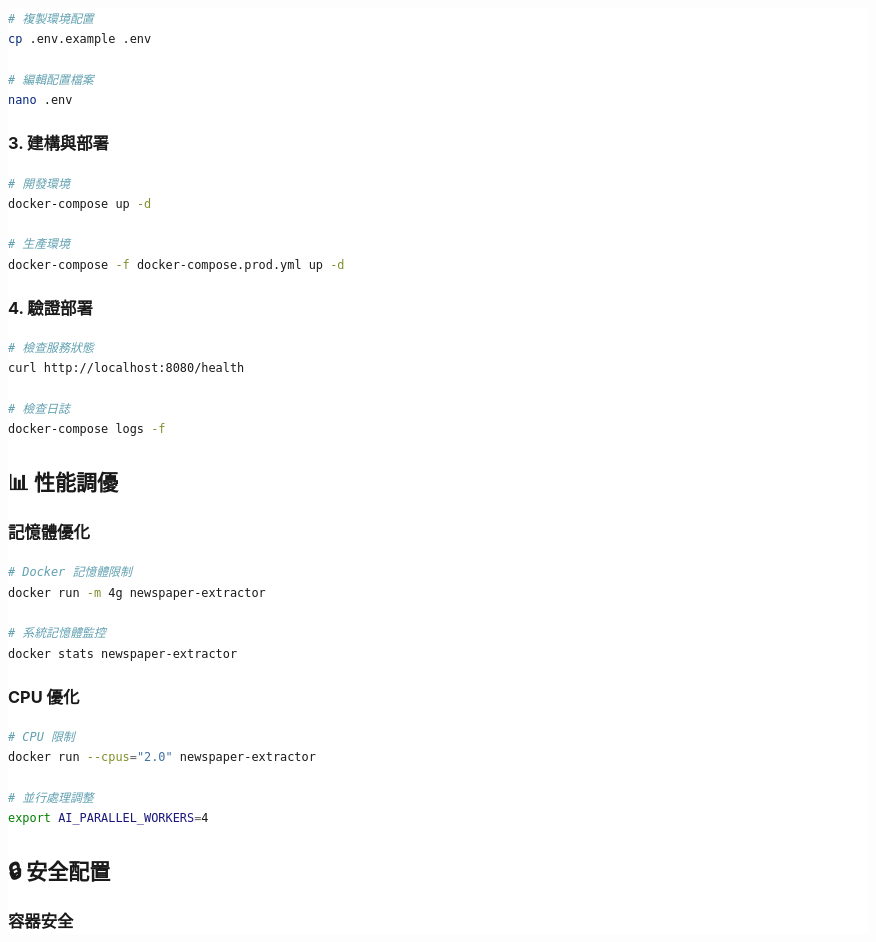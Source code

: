 ```bash
# 複製環境配置
cp .env.example .env

# 編輯配置檔案
nano .env
```

### 3. 建構與部署

```bash
# 開發環境
docker-compose up -d

# 生產環境
docker-compose -f docker-compose.prod.yml up -d
```

### 4. 驗證部署

```bash
# 檢查服務狀態
curl http://localhost:8080/health

# 檢查日誌
docker-compose logs -f
```

## 📊 性能調優

### 記憶體優化

```bash
# Docker 記憶體限制
docker run -m 4g newspaper-extractor

# 系統記憶體監控
docker stats newspaper-extractor
```

### CPU 優化

```bash
# CPU 限制
docker run --cpus="2.0" newspaper-extractor

# 並行處理調整
export AI_PARALLEL_WORKERS=4
```

## 🔒 安全配置

### 容器安全
